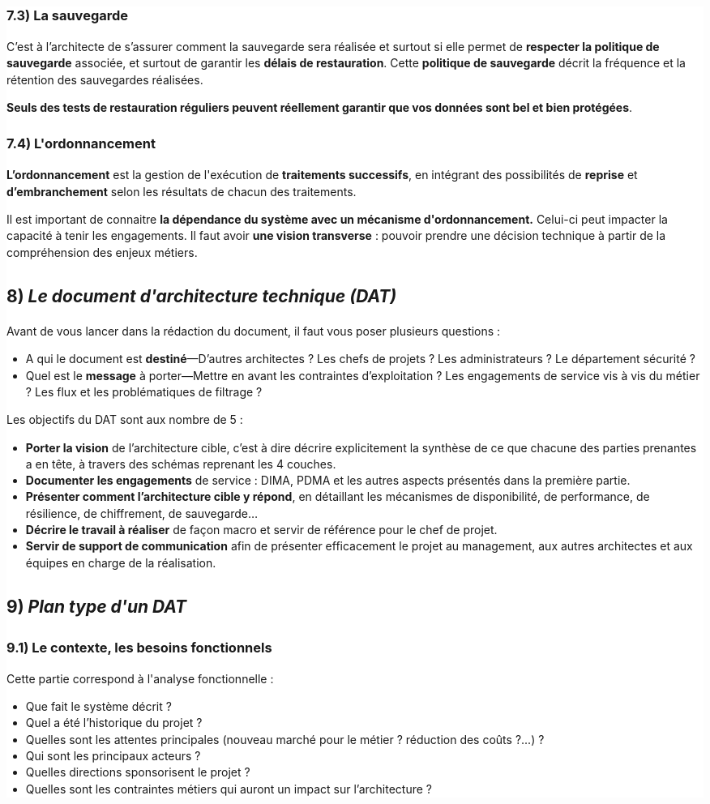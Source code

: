 ### 7.3) La sauvegarde

C’est à l’architecte de s’assurer comment la sauvegarde sera réalisée et surtout si elle permet de **respecter la politique de sauvegarde** associée, et surtout de garantir les **délais de restauration**. Cette **politique de sauvegarde** décrit la fréquence et la rétention des sauvegardes réalisées.

**Seuls des tests de restauration réguliers peuvent réellement garantir que vos données sont bel et bien protégées**.

### 7.4) L'ordonnancement

**L’ordonnancement** est la gestion de l'exécution de **traitements successifs**, en intégrant des possibilités de **reprise** et **d’embranchement** selon les résultats de chacun des traitements.

Il est important de connaitre **la dépendance du système avec un mécanisme d'ordonnancement.** Celui-ci peut impacter la capacité à tenir les engagements. Il faut avoir **une vision transverse** : pouvoir prendre une décision technique à partir de la compréhension des enjeux métiers.

## 8) *Le document d'architecture technique (DAT)*

Avant de vous lancer dans la rédaction du document, il faut vous poser plusieurs questions :

- A qui le document est **destiné**—D’autres architectes ? Les chefs de projets ? Les administrateurs ? Le département sécurité ?
- Quel est le **message** à porter—Mettre en avant les contraintes d’exploitation ? Les  engagements de service vis à vis du métier ? Les flux et les  problématiques de filtrage ?

Les objectifs du DAT sont aux nombre de 5 :

- **Porter la vision** de l’architecture cible, c’est à dire décrire explicitement la synthèse de ce que chacune des parties prenantes a en tête, à travers des schémas reprenant les 4 couches.
- **Documenter les engagements** de service : DIMA, PDMA et les autres aspects présentés dans la première partie.
- **Présenter comment l’architecture cible y répond**, en détaillant les mécanismes de disponibilité, de performance, de résilience, de chiffrement, de sauvegarde…
- **Décrire le travail à réaliser** de façon macro et servir de référence pour le chef de projet.
- **Servir de support de communication** afin de présenter efficacement le projet au management, aux autres  architectes et aux équipes en charge de la réalisation.

## 9) *Plan type d'un DAT*

### 9.1) Le contexte, les besoins fonctionnels

Cette partie correspond à l'analyse fonctionnelle :

- Que fait le système décrit ?
- Quel a été l’historique du projet ?
- Quelles sont les attentes principales (nouveau marché pour le métier ? réduction des coûts ?...) ?
- Qui sont les principaux acteurs ?
- Quelles directions sponsorisent le projet ?
- Quelles sont les contraintes métiers qui auront un impact sur l’architecture ?
